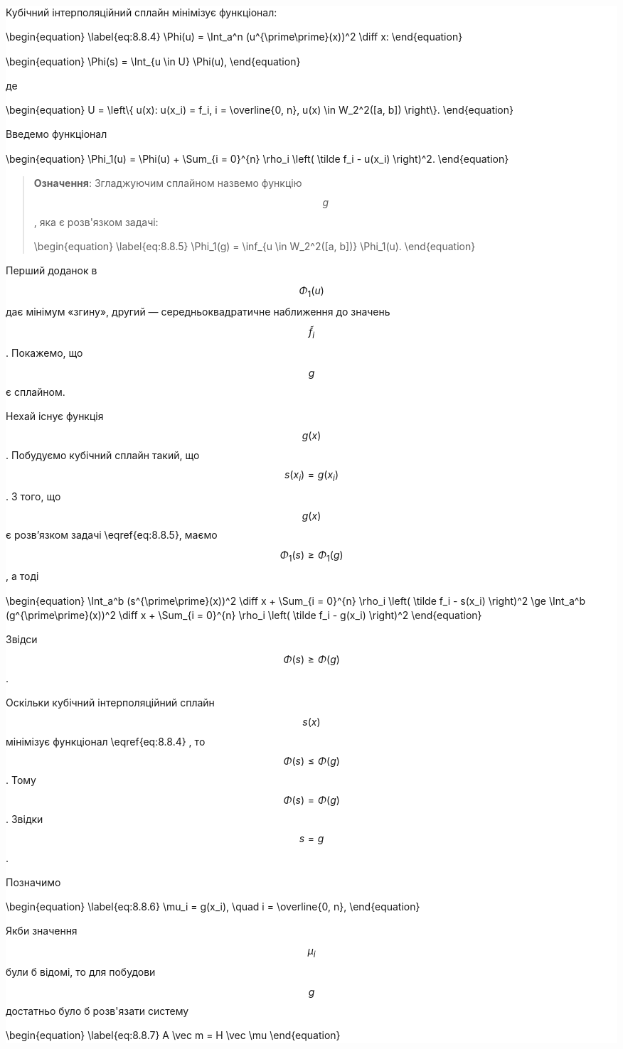 Кубічний інтерполяційний сплайн мінімізує функціонал:

\begin{equation}
	\label{eq:8.8.4}
	\Phi(u) = \Int_a^n (u^{\prime\prime}(x))^2 \diff x:
\end{equation}

\begin{equation}
	\Phi(s) = \Int_{u \in U} \Phi(u),
\end{equation}

де

\begin{equation}
	U = \left\\{ u(x): u(x_i) = f_i, i = \overline{0, n}, u(x) \in W_2^2([a, b]) \right\\}.
\end{equation}

Введемо функціонал

\begin{equation}
	\Phi_1(u) = \Phi(u) + \Sum_{i = 0}^{n} \rho_i \left( \tilde f_i - u(x_i) \right)^2.
\end{equation}

> **Означення**: Згладжуючим сплайном назвемо функцію $$g$$, яка є розв'язком задачі:
>
> \begin{equation}
> \label{eq:8.8.5}
> \Phi_1(g) = \inf_{u \in W_2^2([a, b])} \Phi_1(u).
> \end{equation}

Перший доданок в $$\Phi_1(u)$$ дає мінімум &laquo;згину&raquo;, другий &mdash; середньоквадратичне наближення до значень $$\tilde f_i$$. Покажемо, що $$g$$ є сплайном.

Нехай існує функція $$g(x)$$. Побудуємо кубічний сплайн такий, що $$s(x_i) = g(x_i)$$. З того, що $$g(x)$$ є розв’язком задачі \eqref{eq:8.8.5}, маємо $$\Phi_1(s) \ge \Phi_1(g)$$, а тоді

\begin{equation}
	\Int_a^b (s^{\prime\prime}(x))^2 \diff x + \Sum_{i = 0}^{n} \rho_i \left( \tilde f_i - s(x_i) \right)^2 \ge \Int_a^b (g^{\prime\prime}(x))^2 \diff x + \Sum_{i = 0}^{n} \rho_i \left( \tilde f_i - g(x_i) \right)^2
\end{equation}

Звідси $$\Phi(s) \ge \Phi(g)$$. 

Оскільки кубічний інтерполяційний сплайн $$s(x)$$ мінімізує функціонал \eqref{eq:8.8.4} , то $$\Phi(s) \le \Phi(g)$$. Тому $$\Phi(s) = \Phi(g)$$. Звідки $$s = g$$.

Позначимо

\begin{equation}
	\label{eq:8.8.6}
	\mu_i = g(x_i), \quad i = \overline{0, n},
\end{equation}

Якби значення $$\mu_i$$ були б відомі, то для побудови $$g$$ достатньо було б розв'язати систему 

\begin{equation} 
	\label{eq:8.8.7}
	A \vec m = H \vec \mu
\end{equation}
